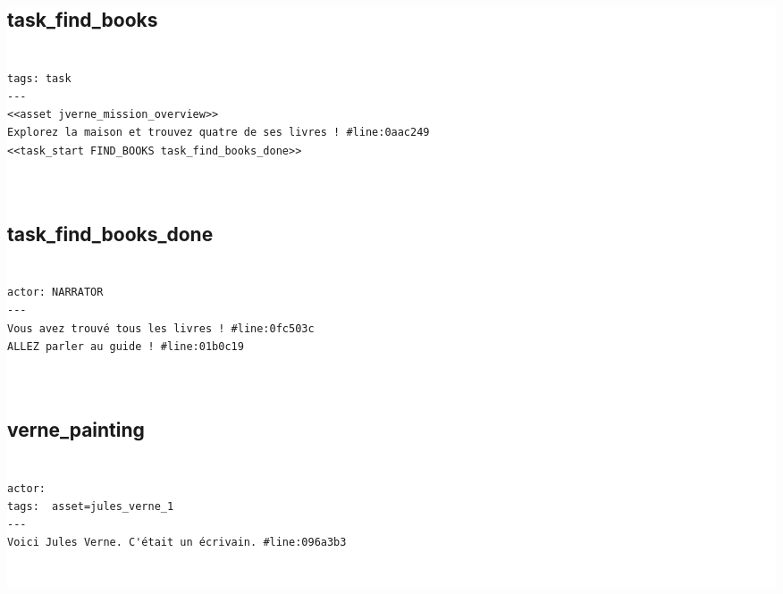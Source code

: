 </code>
</pre>
</div>

<a id="ys-node-task-find-books"></a>

## task_find_books

<div class="yarn-node" data-title="task_find_books">
<pre class="yarn-code"><code>
<span class="yarn-header-dim">tags: task</span>
<span class="yarn-header-dim">---</span>
<span class="yarn-cmd">&lt;&lt;asset jverne_mission_overview&gt;&gt;</span>
<span class="yarn-line">Explorez la maison et trouvez quatre de ses livres !</span> <span class="yarn-meta">#line:0aac249 </span>
<span class="yarn-cmd">&lt;&lt;task_start FIND_BOOKS task_find_books_done&gt;&gt;</span>

</code>
</pre>
</div>

<a id="ys-node-task-find-books-done"></a>

## task_find_books_done

<div class="yarn-node" data-title="task_find_books_done">
<pre class="yarn-code"><code>
<span class="yarn-header-dim">actor: NARRATOR</span>
<span class="yarn-header-dim">---</span>
<span class="yarn-line">Vous avez trouvé tous les livres !</span> <span class="yarn-meta">#line:0fc503c </span>
<span class="yarn-line">ALLEZ parler au guide !</span> <span class="yarn-meta">#line:01b0c19 </span>

</code>
</pre>
</div>

<a id="ys-node-verne-painting"></a>

## verne_painting

<div class="yarn-node" data-title="verne_painting">
<pre class="yarn-code"><code>
<span class="yarn-header-dim">actor:</span>
<span class="yarn-header-dim">tags:  asset=jules_verne_1</span>
<span class="yarn-header-dim">---</span>
<span class="yarn-line">Voici Jules Verne. C'était un écrivain.</span> <span class="yarn-meta">#line:096a3b3 </span>

</code>
</pre>
</div>
